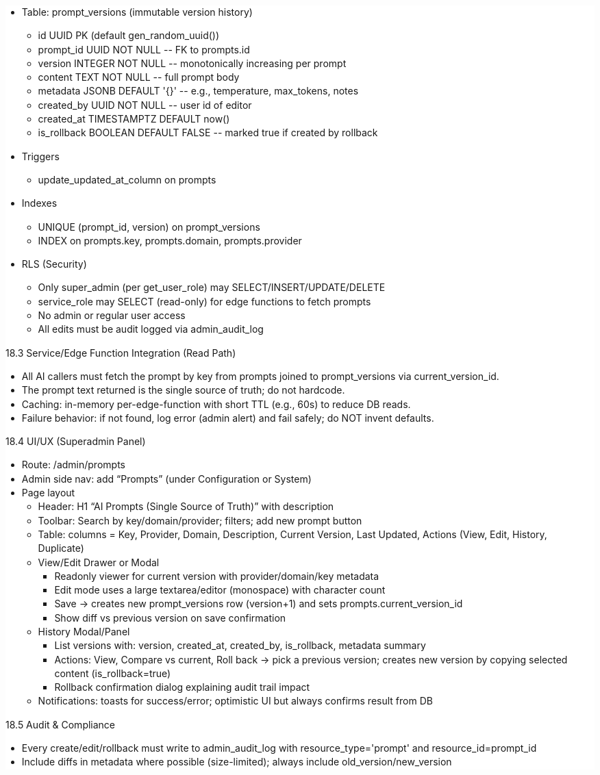 - Table: prompt_versions (immutable version history)
  - id UUID PK (default gen_random_uuid())
  - prompt_id UUID NOT NULL             -- FK to prompts.id
  - version INTEGER NOT NULL            -- monotonically increasing per prompt
  - content TEXT NOT NULL               -- full prompt body
  - metadata JSONB DEFAULT '{}'         -- e.g., temperature, max_tokens, notes
  - created_by UUID NOT NULL            -- user id of editor
  - created_at TIMESTAMPTZ DEFAULT now()
  - is_rollback BOOLEAN DEFAULT FALSE   -- marked true if created by rollback

- Triggers
  - update_updated_at_column on prompts

- Indexes
  - UNIQUE (prompt_id, version) on prompt_versions
  - INDEX on prompts.key, prompts.domain, prompts.provider

- RLS (Security)
  - Only super_admin (per get_user_role) may SELECT/INSERT/UPDATE/DELETE
  - service_role may SELECT (read-only) for edge functions to fetch prompts
  - No admin or regular user access
  - All edits must be audit logged via admin_audit_log

18.3 Service/Edge Function Integration (Read Path)
- All AI callers must fetch the prompt by key from prompts joined to prompt_versions via current_version_id.
- The prompt text returned is the single source of truth; do not hardcode.
- Caching: in-memory per-edge-function with short TTL (e.g., 60s) to reduce DB reads.
- Failure behavior: if not found, log error (admin alert) and fail safely; do NOT invent defaults.

18.4 UI/UX (Superadmin Panel)
- Route: /admin/prompts
- Admin side nav: add “Prompts” (under Configuration or System)
- Page layout
  - Header: H1 “AI Prompts (Single Source of Truth)” with description
  - Toolbar: Search by key/domain/provider; filters; add new prompt button
  - Table: columns = Key, Provider, Domain, Description, Current Version, Last Updated, Actions (View, Edit, History, Duplicate)
  - View/Edit Drawer or Modal
    - Readonly viewer for current version with provider/domain/key metadata
    - Edit mode uses a large textarea/editor (monospace) with character count
    - Save → creates new prompt_versions row (version+1) and sets prompts.current_version_id
    - Show diff vs previous version on save confirmation
  - History Modal/Panel
    - List versions with: version, created_at, created_by, is_rollback, metadata summary
    - Actions: View, Compare vs current, Roll back → pick a previous version; creates new version by copying selected content (is_rollback=true)
    - Rollback confirmation dialog explaining audit trail impact
  - Notifications: toasts for success/error; optimistic UI but always confirms result from DB

18.5 Audit & Compliance
- Every create/edit/rollback must write to admin_audit_log with resource_type='prompt' and resource_id=prompt_id
- Include diffs in metadata where possible (size-limited); always include old_version/new_version
